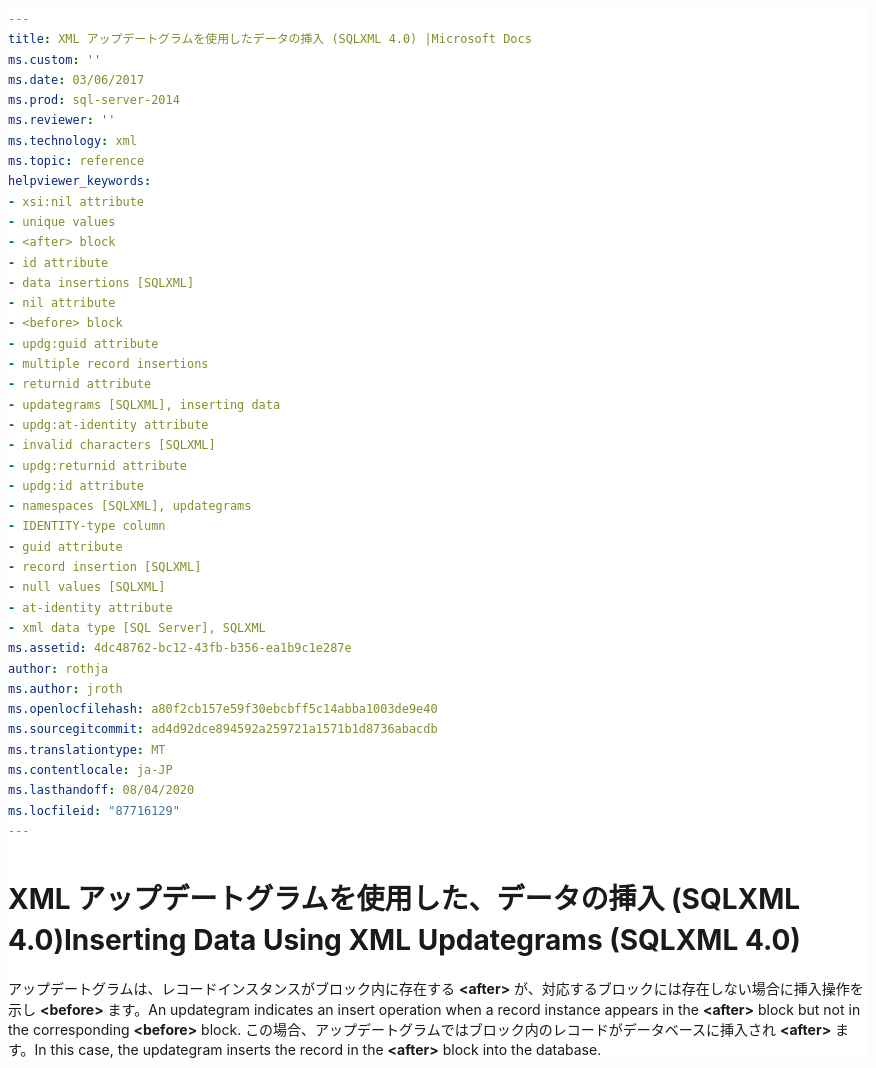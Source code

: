 ```yaml
---
title: XML アップデートグラムを使用したデータの挿入 (SQLXML 4.0) |Microsoft Docs
ms.custom: ''
ms.date: 03/06/2017
ms.prod: sql-server-2014
ms.reviewer: ''
ms.technology: xml
ms.topic: reference
helpviewer_keywords:
- xsi:nil attribute
- unique values
- <after> block
- id attribute
- data insertions [SQLXML]
- nil attribute
- <before> block
- updg:guid attribute
- multiple record insertions
- returnid attribute
- updategrams [SQLXML], inserting data
- updg:at-identity attribute
- invalid characters [SQLXML]
- updg:returnid attribute
- updg:id attribute
- namespaces [SQLXML], updategrams
- IDENTITY-type column
- guid attribute
- record insertion [SQLXML]
- null values [SQLXML]
- at-identity attribute
- xml data type [SQL Server], SQLXML
ms.assetid: 4dc48762-bc12-43fb-b356-ea1b9c1e287e
author: rothja
ms.author: jroth
ms.openlocfilehash: a80f2cb157e59f30ebcbff5c14abba1003de9e40
ms.sourcegitcommit: ad4d92dce894592a259721a1571b1d8736abacdb
ms.translationtype: MT
ms.contentlocale: ja-JP
ms.lasthandoff: 08/04/2020
ms.locfileid: "87716129"
---
```

# <a name="inserting-data-using-xml-updategrams-sqlxml-40"></a><span data-ttu-id="fd14c-102">XML アップデートグラムを使用した、データの挿入 (SQLXML 4.0)</span><span class="sxs-lookup"><span data-stu-id="fd14c-102">Inserting Data Using XML Updategrams (SQLXML 4.0)</span></span>
  <span data-ttu-id="fd14c-103">アップデートグラムは、レコードインスタンスがブロック内に存在する **\<after>** が、対応するブロックには存在しない場合に挿入操作を示し **\<before>** ます。</span><span class="sxs-lookup"><span data-stu-id="fd14c-103">An updategram indicates an insert operation when a record instance appears in the **\<after>** block but not in the corresponding **\<before>** block.</span></span> <span data-ttu-id="fd14c-104">この場合、アップデートグラムではブロック内のレコードがデータベースに挿入され **\<after>** ます。</span><span class="sxs-lookup"><span data-stu-id="fd14c-104">In this case, the updategram inserts the record in the **\<after>** block into the database.</span></span>  
  
